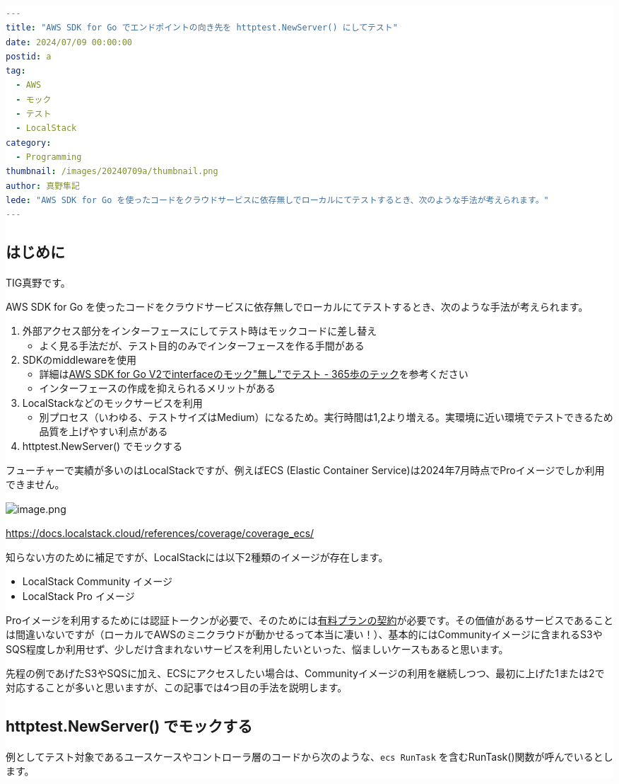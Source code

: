 ```yaml
---
title: "AWS SDK for Go でエンドポイントの向き先を httptest.NewServer() にしてテスト"
date: 2024/07/09 00:00:00
postid: a
tag:
  - AWS
  - モック
  - テスト
  - LocalStack
category:
  - Programming
thumbnail: /images/20240709a/thumbnail.png
author: 真野隼記
lede: "AWS SDK for Go を使ったコードをクラウドサービスに依存無しでローカルにてテストするとき、次のような手法が考えられます。"
---
```

## はじめに

TIG真野です。

AWS SDK for Go を使ったコードをクラウドサービスに依存無しでローカルにてテストするとき、次のような手法が考えられます。

1. 外部アクセス部分をインターフェースにしてテスト時はモックコードに差し替え
    - よく見る手法だが、テスト目的のみでインターフェースを作る手間がある
1. SDKのmiddlewareを使用
    - 詳細は[AWS SDK for Go V2でinterfaceのモック"無し"でテスト - 365歩のテック](https://go-to-k.hatenablog.com/entry/aws-sdk-go-v2-middleware-test)を参考ください
    - インターフェースの作成を抑えられるメリットがある
1. LocalStackなどのモックサービスを利用
    - 別プロセス（いわゆる、テストサイズはMedium）になるため。実行時間は1,2より増える。実環境に近い環境でテストできるため品質を上げやすい利点がある
1. httptest.NewServer() でモックする

フューチャーで実績が多いのはLocalStackですが、例えばECS (Elastic Container Service)は2024年7月時点でProイメージでしか利用できません。

<img src="/images/20240709a/image.png" alt="image.png" width="1200" height="468" loading="lazy">

https://docs.localstack.cloud/references/coverage/coverage_ecs/

知らない方のために補足ですが、LocalStackには以下2種類のイメージが存在します。

- LocalStack Community イメージ
- LocalStack Pro イメージ

Proイメージを利用するためには認証トークンが必要で、そのためには[有料プランの契約](https://www.localstack.cloud/pricing)が必要です。その価値があるサービスであることは間違いないですが（ローカルでAWSのミニクラウドが動かせるって本当に凄い！）、基本的にはCommunityイメージに含まれるS3やSQS程度しか利用せず、少しだけ含まれないサービスを利用したいといった、悩ましいケースもあると思います。

先程の例であげたS3やSQSに加え、ECSにアクセスしたい場合は、Communityイメージの利用を継続しつつ、最初に上げた1または2で対応することが多いと思いますが、この記事では4つ目の手法を説明します。

## httptest.NewServer() でモックする

例としてテスト対象であるユースケースやコントローラ層のコードから次のような、`ecs RunTask` を含むRunTask()関数が呼んでいるとします。

